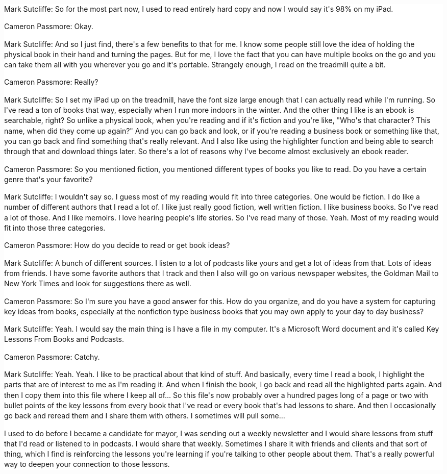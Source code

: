 Mark Sutcliffe: So for the most part now, I used to read entirely hard copy and now I would say it's 98% on my iPad.

Cameron Passmore: Okay.

Mark Sutcliffe: And so I just find, there's a few benefits to that for me. I know some people still love the idea of holding the physical book in their hand and turning the pages. But for me, I love the fact that you can have multiple books on the go and you can take them all with you wherever you go and it's portable. Strangely enough, I read on the treadmill quite a bit.

Cameron Passmore: Really?

Mark Sutcliffe: So I set my iPad up on the treadmill, have the font size large enough that I can actually read while I'm running. So I've read a ton of books that way, especially when I run more indoors in the winter. And the other thing I like is an ebook is searchable, right? So unlike a physical book, when you're reading and if it's fiction and you're like, "Who's that character? This name, when did they come up again?" And you can go back and look, or if you're reading a business book or something like that, you can go back and find something that's really relevant. And I also like using the highlighter function and being able to search through that and download things later. So there's a lot of reasons why I've become almost exclusively an ebook reader.

Cameron Passmore: So you mentioned fiction, you mentioned different types of books you like to read. Do you have a certain genre that's your favorite?

Mark Sutcliffe: I wouldn't say so. I guess most of my reading would fit into three categories. One would be fiction. I do like a number of different authors that I read a lot of. I like just really good fiction, well written fiction. I like business books. So I've read a lot of those. And I like memoirs. I love hearing people's life stories. So I've read many of those. Yeah. Most of my reading would fit into those three categories.

Cameron Passmore: How do you decide to read or get book ideas?

Mark Sutcliffe: A bunch of different sources. I listen to a lot of podcasts like yours and get a lot of ideas from that. Lots of ideas from friends. I have some favorite authors that I track and then I also will go on various newspaper websites, the Goldman Mail to New York Times and look for suggestions there as well.

Cameron Passmore: So I'm sure you have a good answer for this. How do you organize, and do you have a system for capturing key ideas from books, especially at the nonfiction type business books that you may own apply to your day to day business?

Mark Sutcliffe: Yeah. I would say the main thing is I have a file in my computer. It's a Microsoft Word document and it's called Key Lessons From Books and Podcasts.

Cameron Passmore: Catchy.

Mark Sutcliffe: Yeah. Yeah. I like to be practical about that kind of stuff. And basically, every time I read a book, I highlight the parts that are of interest to me as I'm reading it. And when I finish the book, I go back and read all the highlighted parts again. And then I copy them into this file where I keep all of... So this file's now probably over a hundred pages long of a page or two with bullet points of the key lessons from every book that I've read or every book that's had lessons to share. And then I occasionally go back and reread them and I share them with others. I sometimes will pull some...

I used to do before I became a candidate for mayor, I was sending out a weekly newsletter and I would share lessons from stuff that I'd read or listened to in podcasts. I would share that weekly. Sometimes I share it with friends and clients and that sort of thing, which I find is reinforcing the lessons you're learning if you're talking to other people about them. That's a really powerful way to deepen your connection to those lessons.
